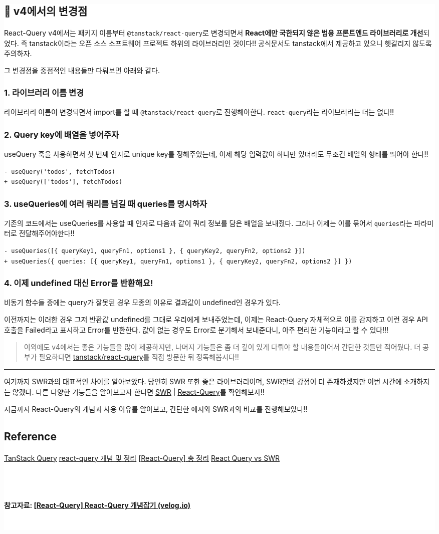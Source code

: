 ## 🔄 v4에서의 변경점

React-Query v4에서는 패키지 이름부터 `@tanstack/react-query`로 변경되면서 **React에만 국한되지 않은 범용 프론트엔드 라이브러리로 개선**되었다. 즉 tanstack이라는 오픈 소스 소프트웨어 프로젝트 하위의 라이브러리인 것이다!! 공식문서도 tanstack에서 제공하고 있으니 헷갈리지 않도록 주의하자.

그 변경점을 중점적인 내용들만 다뤄보면 아래와 같다.

### 1. 라이브러리 이름 변경

라이브러리 이름이 변경되면서 import를 할 때 `@tanstack/react-query`로 진행해야한다. `react-query`라는 라이브러리는 더는 없다!!

### 2. Query key에 배열을 넣어주자

useQuery 훅을 사용하면서 첫 번째 인자로 unique key를 정해주었는데, 이제 해당 입력값이 하나만 있더라도 무조건 배열의 형태를 띄어야 한다!!

```null
- useQuery('todos', fetchTodos)
+ useQuery(['todos'], fetchTodos)
```

### 3. useQueries에 여러 쿼리를 넘길 때 queries를 명시하자

기존의 코드에서는 useQueries를 사용할 때 인자로 다음과 같이 쿼리 정보를 담은 배열을 보내줬다. 그러나 이제는 이를 묶어서 `queries`라는 파라미터로 전달해주어야한다!!

```null
- useQueries([{ queryKey1, queryFn1, options1 }, { queryKey2, queryFn2, options2 }])
+ useQueries({ queries: [{ queryKey1, queryFn1, options1 }, { queryKey2, queryFn2, options2 }] })
```

### 4. 이제 undefined 대신 Error를 반환해요!

비동기 함수들 중에는 query가 잘못된 경우 모종의 이유로 결과값이 undefined인 경우가 있다.

이전까지는 이러한 경우 그저 반환값 undefined를 그대로 우리에게 보내주었는데, 이제는 React-Query 자체적으로 이를 감지하고 이런 경우 API 호출을 Failed라고 표시하고 Error를 반환한다. 값이 없는 경우도 Error로 분기해서 보내준다니, 아주 편리한 기능이라고 할 수 있다!!!

> 이외에도 v4에서는 좋은 기능들을 많이 제공하지만, 나머지 기능들은 좀 더 깊이 있게 다뤄야 할 내용들이어서 간단한 것들만 적어뒀다. 더 공부가 필요하다면 [tanstack/react-query](https://tanstack.com/query/latest/docs/react/guides/migrating-to-react-query-4#new-api-for-usequeries)를 직접 방문한 뒤 정독해봅시다!!

------

여기까지 SWR과의 대표적인 차이를 알아보았다. 당연히 SWR 또한 좋은 라이브러리이며, SWR만의 강점이 더 존재하겠지만 이번 시간에 소개하지는 않겠다. 다른 다양한 기능들을 알아보고자 한다면 [SWR](https://swr.vercel.app/ko) | [React-Query](https://tanstack.com/query/latest/docs/react/overview)를 확인해보자!!

지금까지 React-Query의 개념과 사용 이유를 알아보고, 간단한 예시와 SWR과의 비교를 진행해보았다!!

## Reference

[TanStack Query](https://tanstack.com/query/latest/docs/react/overview)
[react-query 개념 및 정리](https://kyounghwan01.github.io/blog/React/react-query/basic/)
[[React-Query\] 총 정리](https://velog.io/@94applekoo/React-Query-총-정리#1-알아보기)
[React Query vs SWR](https://tech.madup.com/react-query-vs-swr/)

<br>

<br>

#### 참고자료: [[React-Query\] React-Query 개념잡기 (velog.io)](https://velog.io/@kandy1002/React-Query-푹-찍어먹기)

<br>